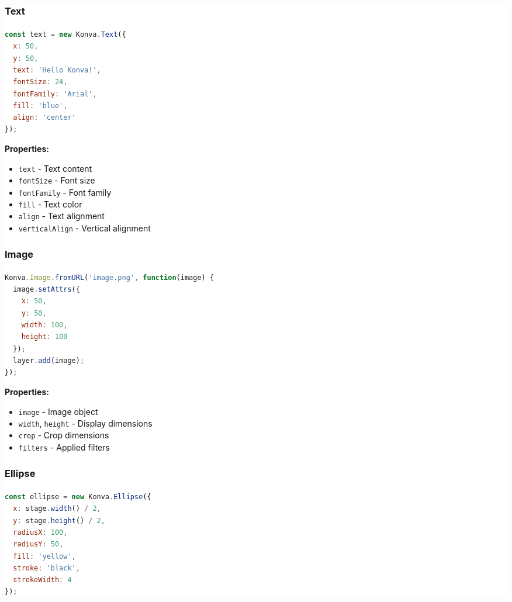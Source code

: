 ### Text

```javascript
const text = new Konva.Text({
  x: 50,
  y: 50,
  text: 'Hello Konva!',
  fontSize: 24,
  fontFamily: 'Arial',
  fill: 'blue',
  align: 'center'
});
```

**Properties:**
- `text` - Text content
- `fontSize` - Font size
- `fontFamily` - Font family
- `fill` - Text color
- `align` - Text alignment
- `verticalAlign` - Vertical alignment

### Image

```javascript
Konva.Image.fromURL('image.png', function(image) {
  image.setAttrs({
    x: 50,
    y: 50,
    width: 100,
    height: 100
  });
  layer.add(image);
});
```

**Properties:**
- `image` - Image object
- `width`, `height` - Display dimensions
- `crop` - Crop dimensions
- `filters` - Applied filters

### Ellipse

```javascript
const ellipse = new Konva.Ellipse({
  x: stage.width() / 2,
  y: stage.height() / 2,
  radiusX: 100,
  radiusY: 50,
  fill: 'yellow',
  stroke: 'black',
  strokeWidth: 4
});
```
